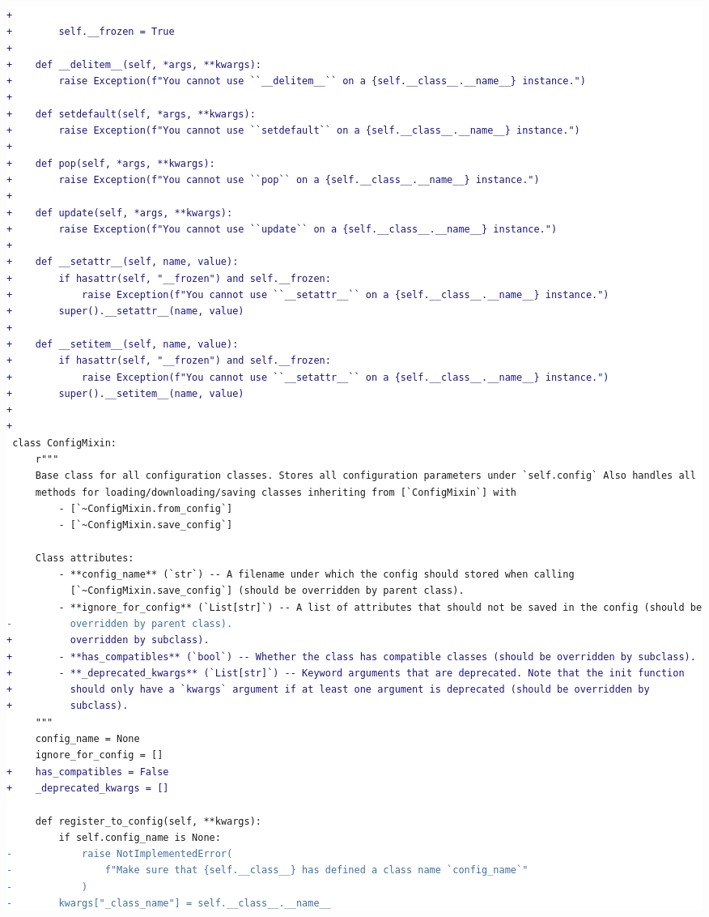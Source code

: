 ```diff
+
+        self.__frozen = True
+
+    def __delitem__(self, *args, **kwargs):
+        raise Exception(f"You cannot use ``__delitem__`` on a {self.__class__.__name__} instance.")
+
+    def setdefault(self, *args, **kwargs):
+        raise Exception(f"You cannot use ``setdefault`` on a {self.__class__.__name__} instance.")
+
+    def pop(self, *args, **kwargs):
+        raise Exception(f"You cannot use ``pop`` on a {self.__class__.__name__} instance.")
+
+    def update(self, *args, **kwargs):
+        raise Exception(f"You cannot use ``update`` on a {self.__class__.__name__} instance.")
+
+    def __setattr__(self, name, value):
+        if hasattr(self, "__frozen") and self.__frozen:
+            raise Exception(f"You cannot use ``__setattr__`` on a {self.__class__.__name__} instance.")
+        super().__setattr__(name, value)
+
+    def __setitem__(self, name, value):
+        if hasattr(self, "__frozen") and self.__frozen:
+            raise Exception(f"You cannot use ``__setattr__`` on a {self.__class__.__name__} instance.")
+        super().__setitem__(name, value)
+
+
 class ConfigMixin:
     r"""
     Base class for all configuration classes. Stores all configuration parameters under `self.config` Also handles all
     methods for loading/downloading/saving classes inheriting from [`ConfigMixin`] with
         - [`~ConfigMixin.from_config`]
         - [`~ConfigMixin.save_config`]
 
     Class attributes:
         - **config_name** (`str`) -- A filename under which the config should stored when calling
           [`~ConfigMixin.save_config`] (should be overridden by parent class).
         - **ignore_for_config** (`List[str]`) -- A list of attributes that should not be saved in the config (should be
-          overridden by parent class).
+          overridden by subclass).
+        - **has_compatibles** (`bool`) -- Whether the class has compatible classes (should be overridden by subclass).
+        - **_deprecated_kwargs** (`List[str]`) -- Keyword arguments that are deprecated. Note that the init function
+          should only have a `kwargs` argument if at least one argument is deprecated (should be overridden by
+          subclass).
     """
     config_name = None
     ignore_for_config = []
+    has_compatibles = False
+    _deprecated_kwargs = []
 
     def register_to_config(self, **kwargs):
         if self.config_name is None:
-            raise NotImplementedError(
-                f"Make sure that {self.__class__} has defined a class name `config_name`"
-            )
-        kwargs["_class_name"] = self.__class__.__name__
```